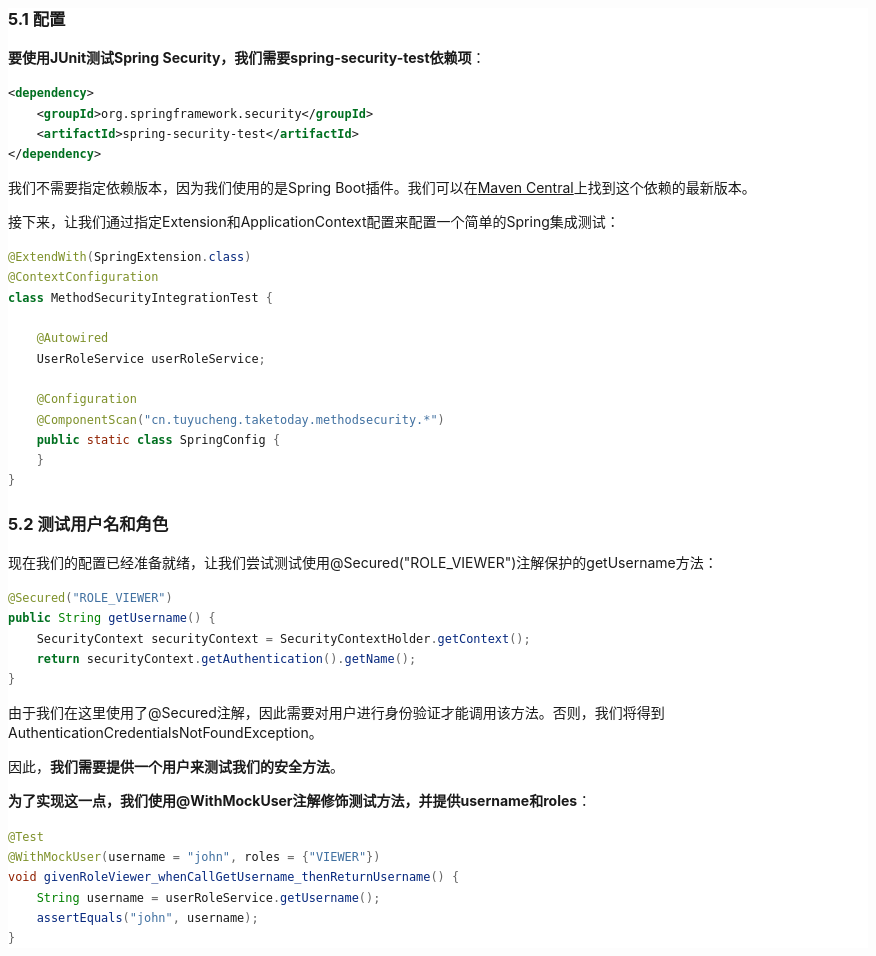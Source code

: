 ### 5.1 配置

**要使用JUnit测试Spring Security，我们需要spring-security-test依赖项**：

```xml
<dependency>
    <groupId>org.springframework.security</groupId>
    <artifactId>spring-security-test</artifactId>
</dependency>
```

我们不需要指定依赖版本，因为我们使用的是Spring Boot插件。我们可以在[Maven Central](https://central.sonatype.com/artifact/org.springframework.security/spring-security-test/6.0.2)上找到这个依赖的最新版本。

接下来，让我们通过指定Extension和ApplicationContext配置来配置一个简单的Spring集成测试：

```java
@ExtendWith(SpringExtension.class)
@ContextConfiguration
class MethodSecurityIntegrationTest {

    @Autowired
    UserRoleService userRoleService;

    @Configuration
    @ComponentScan("cn.tuyucheng.taketoday.methodsecurity.*")
    public static class SpringConfig {
    }
}
```

### 5.2 测试用户名和角色

现在我们的配置已经准备就绪，让我们尝试测试使用@Secured("ROLE_VIEWER")注解保护的getUsername方法：

```java
@Secured("ROLE_VIEWER")
public String getUsername() {
    SecurityContext securityContext = SecurityContextHolder.getContext();
    return securityContext.getAuthentication().getName();
}
```

由于我们在这里使用了@Secured注解，因此需要对用户进行身份验证才能调用该方法。否则，我们将得到AuthenticationCredentialsNotFoundException。

因此，**我们需要提供一个用户来测试我们的安全方法**。

**为了实现这一点，我们使用@WithMockUser注解修饰测试方法，并提供username和roles**：

```java
@Test
@WithMockUser(username = "john", roles = {"VIEWER"})
void givenRoleViewer_whenCallGetUsername_thenReturnUsername() {
    String username = userRoleService.getUsername();
    assertEquals("john", username);
}
```
